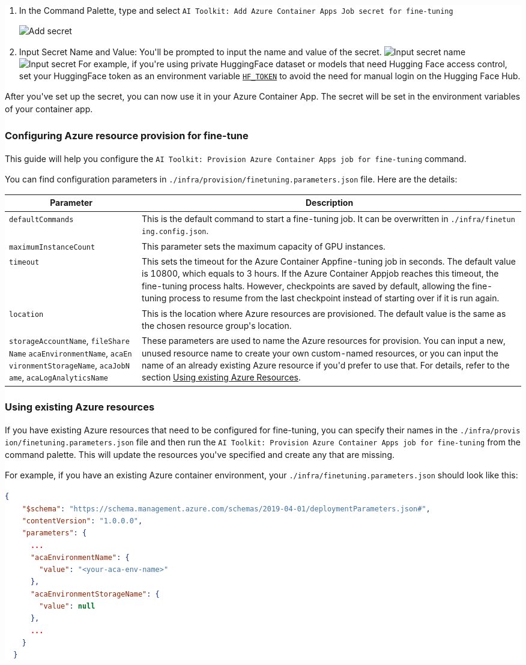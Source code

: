 1. In the Command Palette, type and select `AI Toolkit: Add Azure Container Apps Job secret for fine-tuning`

    ![Add secret](./images/finetune/command-add-secret.png)

1. Input Secret Name and Value: You'll be prompted to input the name and value of the secret.
    ![Input secret name](./images/finetune/input-secret-name.png)
    ![Input secret](./images/finetune/input-secret.png)
    For example, if you're using private HuggingFace dataset or models that need Hugging Face access control, set your HuggingFace token as an environment variable [`HF_TOKEN`](https://huggingface.co/docs/huggingface_hub/package_reference/environment_variables#hftoken) to avoid the need for manual login on the Hugging Face Hub.

After you've set up the secret, you can now use it in your Azure Container App. The secret will be set in the environment variables of your container app.

### Configuring Azure resource provision for fine-tune

This guide will help you configure the `AI Toolkit: Provision Azure Container Apps job for fine-tuning` command.

You can find configuration parameters in `./infra/provision/finetuning.parameters.json` file. Here are the details:

| Parameter | Description |
| --------- |------------ |
| `defaultCommands` | This is the default command to start a fine-tuning job. It can be overwritten in `./infra/finetuning.config.json`. |
| `maximumInstanceCount` | This parameter sets the maximum capacity of GPU instances. |
| `timeout` | This sets the timeout for the Azure Container Appfine-tuning job in seconds. The default value is 10800, which equals to 3 hours. If the Azure Container Appjob reaches this timeout, the fine-tuning process halts. However, checkpoints are saved by default, allowing the fine-tuning process to resume from the last checkpoint instead of starting over if it is run again. |
| `location` | This is the location where Azure resources are provisioned. The default value is the same as the chosen resource group's location. |
| `storageAccountName`, `fileShareName` `acaEnvironmentName`, `acaEnvironmentStorageName`, `acaJobName`,  `acaLogAnalyticsName` | These parameters are used to name the Azure resources for provision. You can input a new, unused resource name to create your own custom-named resources, or you can input the name of an already existing Azure resource if you'd prefer to use that. For details, refer to the section [Using existing Azure Resources](#using-existing-azure-resources). |

### Using existing Azure resources

If you have existing Azure resources that need to be configured for fine-tuning, you can specify their names in the `./infra/provision/finetuning.parameters.json` file and then run the `AI Toolkit: Provision Azure Container Apps job for fine-tuning` from the command palette. This will update the resources you've specified and create any that are missing.

For example, if you have an existing Azure container environment, your `./infra/finetuning.parameters.json` should look like this:

```json
{
    "$schema": "https://schema.management.azure.com/schemas/2019-04-01/deploymentParameters.json#",
    "contentVersion": "1.0.0.0",
    "parameters": {
      ...
      "acaEnvironmentName": {
        "value": "<your-aca-env-name>"
      },
      "acaEnvironmentStorageName": {
        "value": null
      },
      ...
    }
  }
```
